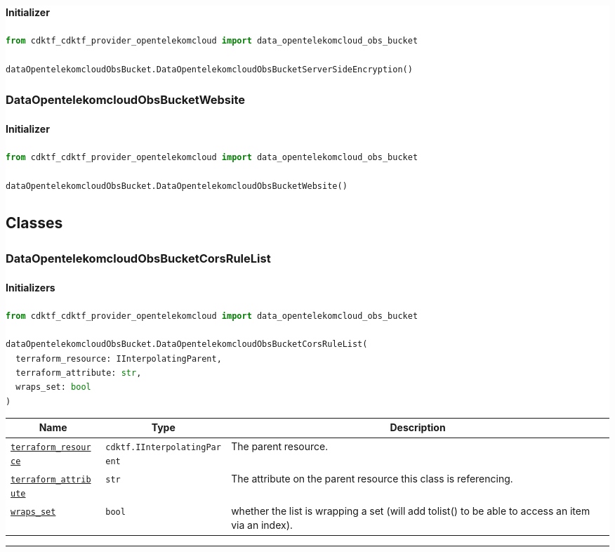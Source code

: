 #### Initializer <a name="Initializer" id="@cdktf/provider-opentelekomcloud.dataOpentelekomcloudObsBucket.DataOpentelekomcloudObsBucketServerSideEncryption.Initializer"></a>

```python
from cdktf_cdktf_provider_opentelekomcloud import data_opentelekomcloud_obs_bucket

dataOpentelekomcloudObsBucket.DataOpentelekomcloudObsBucketServerSideEncryption()
```


### DataOpentelekomcloudObsBucketWebsite <a name="DataOpentelekomcloudObsBucketWebsite" id="@cdktf/provider-opentelekomcloud.dataOpentelekomcloudObsBucket.DataOpentelekomcloudObsBucketWebsite"></a>

#### Initializer <a name="Initializer" id="@cdktf/provider-opentelekomcloud.dataOpentelekomcloudObsBucket.DataOpentelekomcloudObsBucketWebsite.Initializer"></a>

```python
from cdktf_cdktf_provider_opentelekomcloud import data_opentelekomcloud_obs_bucket

dataOpentelekomcloudObsBucket.DataOpentelekomcloudObsBucketWebsite()
```


## Classes <a name="Classes" id="Classes"></a>

### DataOpentelekomcloudObsBucketCorsRuleList <a name="DataOpentelekomcloudObsBucketCorsRuleList" id="@cdktf/provider-opentelekomcloud.dataOpentelekomcloudObsBucket.DataOpentelekomcloudObsBucketCorsRuleList"></a>

#### Initializers <a name="Initializers" id="@cdktf/provider-opentelekomcloud.dataOpentelekomcloudObsBucket.DataOpentelekomcloudObsBucketCorsRuleList.Initializer"></a>

```python
from cdktf_cdktf_provider_opentelekomcloud import data_opentelekomcloud_obs_bucket

dataOpentelekomcloudObsBucket.DataOpentelekomcloudObsBucketCorsRuleList(
  terraform_resource: IInterpolatingParent,
  terraform_attribute: str,
  wraps_set: bool
)
```

| **Name** | **Type** | **Description** |
| --- | --- | --- |
| <code><a href="#@cdktf/provider-opentelekomcloud.dataOpentelekomcloudObsBucket.DataOpentelekomcloudObsBucketCorsRuleList.Initializer.parameter.terraformResource">terraform_resource</a></code> | <code>cdktf.IInterpolatingParent</code> | The parent resource. |
| <code><a href="#@cdktf/provider-opentelekomcloud.dataOpentelekomcloudObsBucket.DataOpentelekomcloudObsBucketCorsRuleList.Initializer.parameter.terraformAttribute">terraform_attribute</a></code> | <code>str</code> | The attribute on the parent resource this class is referencing. |
| <code><a href="#@cdktf/provider-opentelekomcloud.dataOpentelekomcloudObsBucket.DataOpentelekomcloudObsBucketCorsRuleList.Initializer.parameter.wrapsSet">wraps_set</a></code> | <code>bool</code> | whether the list is wrapping a set (will add tolist() to be able to access an item via an index). |

---